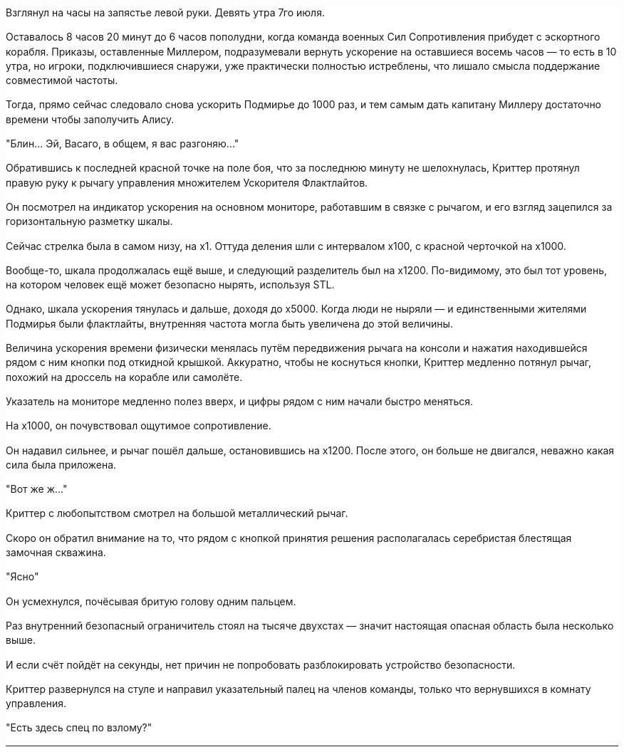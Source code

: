 Взглянул на часы на запястье левой руки. Девять утра 7го июля.

Оставалось 8 часов 20 минут до 6 часов пополудни, когда команда военных Сил Сопротивления прибудет с эскортного корабля. Приказы, оставленные Миллером, подразумевали вернуть ускорение на оставшиеся восемь часов — то есть в 10 утра, но игроки, подключившиеся снаружи, уже практически полностью истреблены, что лишало смысла поддержание совместимой частоты.

Тогда, прямо сейчас следовало снова ускорить Подмирье до 1000 раз, и тем самым дать капитану Миллеру достаточно времени чтобы заполучить Алису.

"Блин... Эй, Васаго, в общем, я вас разгоняю..."

Обратившись к последней красной точке на поле боя, что за последнюю минуту не шелохнулась, Криттер протянул правую руку к рычагу управления множителем Ускорителя Флактлайтов.

Он посмотрел на индикатор ускорения на основном мониторе, работавшим в связке с рычагом, и его взгляд зацепился за горизонтальную разметку шкалы.

Сейчас стрелка была в самом низу, на x1. Оттуда деления шли с интервалом x100, с красной черточкой на x1000.

Вообще-то, шкала продолжалась ещё выше, и следующий разделитель был на x1200. По-видимому, это был тот уровень, на котором человек ещё может безопасно нырять, используя STL.

Однако, шкала ускорения тянулась и дальше, доходя до x5000. Когда люди не ныряли — и единственными жителями Подмирья были флактлайты, внутренняя частота могла быть увеличена до этой величины.

Величина ускорения времени физически менялась путём передвижения рычага на консоли и нажатия находившейся рядом с ним кнопки под откидной крышкой. Аккуратно, чтобы не коснуться кнопки, Криттер медленно потянул рычаг, похожий на дроссель на корабле или самолёте.

Указатель на мониторе медленно полез вверх, и цифры рядом с ним начали быстро меняться.

На x1000, он почувствовал ощутимое сопротивление.

Он надавил сильнее, и рычаг пошёл дальше, остановившись на x1200. После этого, он больше не двигался, неважно какая сила была приложена.

"Вот же ж..."

Криттер с любопытством смотрел на большой металлический рычаг.

Скоро он обратил внимание на то, что рядом с кнопкой принятия решения располагалась серебристая блестящая замочная скважина.

"Ясно"

Он усмехнулся, почёсывая бритую голову одним пальцем.

Раз внутренний безопасный ограничитель стоял на тысяче двухстах — значит настоящая опасная область была несколько выше. 

И если счёт пойдёт на секунды, нет причин не попробовать разблокировать устройство безопасности.

Криттер развернулся на стуле и направил указательный палец на членов команды, только что вернувшихся в комнату управления.

"Есть здесь спец по взлому?"

***
